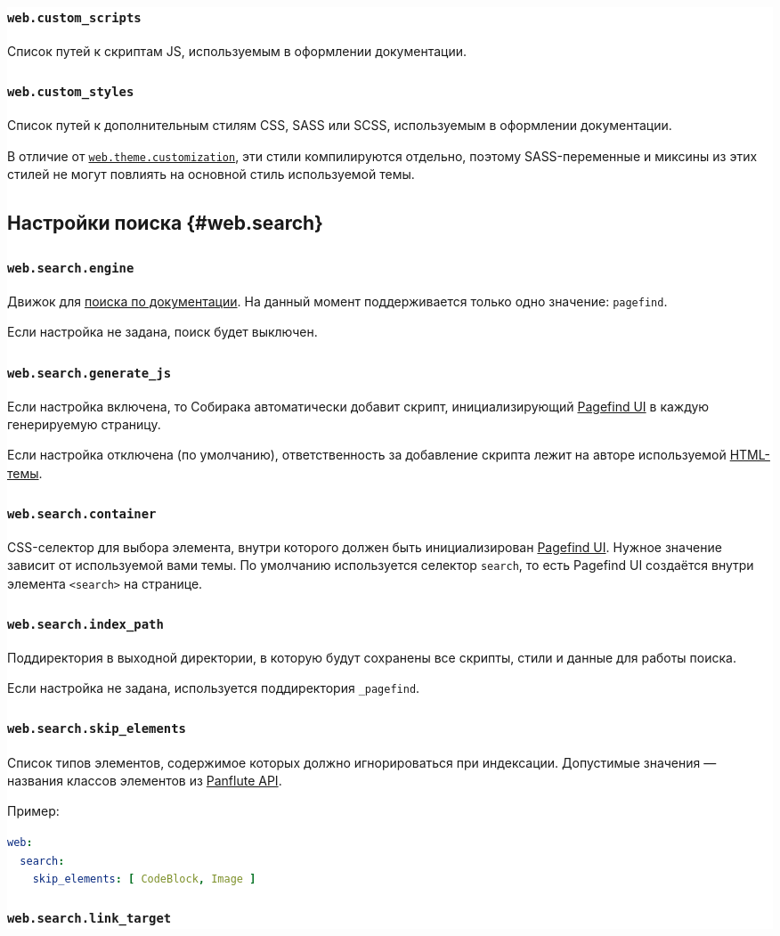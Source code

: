 ### `web.custom_scripts`

Список путей к скриптам JS, используемым в оформлении документации.

### `web.custom_styles`

Список путей к дополнительным стилям CSS, SASS или SCSS, используемым в оформлении документации.

В отличие от [`web.theme.customization`](#web.theme), эти стили компилируются отдельно, поэтому SASS-переменные и миксины из этих стилей не могут повлиять на основной стиль используемой темы.

## Настройки поиска {#web.search}

### `web.search.engine`

Движок для [поиска по документации](../overview/search.md). На данный момент поддерживается только одно значение: `pagefind`.

Если настройка не задана, поиск будет выключен.

### `web.search.generate_js`

Если настройка включена, то Собирака автоматически добавит скрипт, инициализирующий [Pagefind UI](https://pagefind.app/docs/ui-usage/) в каждую генерируемую страницу.

Если настройка отключена (по умолчанию), ответственность за добавление скрипта лежит на авторе используемой [HTML-темы](../build-html/web-customization.md).

### `web.search.container`

CSS-селектор для выбора элемента, внутри которого должен быть инициализирован [Pagefind UI](https://pagefind.app/docs/ui-usage/). Нужное значение зависит от используемой вами темы. По умолчанию используется селектор `search`, то есть Pagefind UI создаётся внутри элемента `<search>` на странице.

### `web.search.index_path`

Поддиректория в выходной директории, в которую будут сохранены все скрипты, стили и данные для работы поиска.

Если настройка не задана, используется поддиректория `_pagefind`.

### `web.search.skip_elements`

Список типов элементов, содержимое которых должно игнорироваться при индексации. Допустимые значения — названия классов элементов из [Panflute API](https://scorreia.com/software/panflute/code.html).

Пример:

```yaml
web:
  search:
    skip_elements: [ CodeBlock, Image ]
```

### `web.search.link_target`
